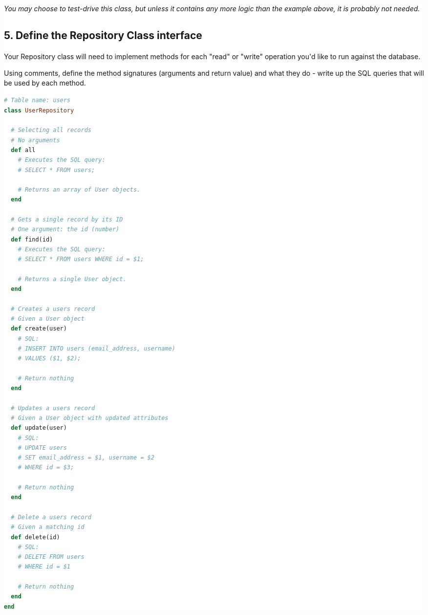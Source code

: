 *You may choose to test-drive this class, but unless it contains any more logic than the example above, it is probably not needed.*

## 5. Define the Repository Class interface

Your Repository class will need to implement methods for each "read" or "write" operation you'd like to run against the database.

Using comments, define the method signatures (arguments and return value) and what they do - write up the SQL queries that will be used by each method.

```ruby
# Table name: users
class UserRepository

  # Selecting all records
  # No arguments
  def all
    # Executes the SQL query:
    # SELECT * FROM users;

    # Returns an array of User objects.
  end

  # Gets a single record by its ID
  # One argument: the id (number)
  def find(id)
    # Executes the SQL query:
    # SELECT * FROM users WHERE id = $1;

    # Returns a single User object.
  end

  # Creates a users record
  # Given a User object
  def create(user)
    # SQL:
    # INSERT INTO users (email_address, username)
    # VALUES ($1, $2);

    # Return nothing
  end

  # Updates a users record
  # Given a User object with updated attributes
  def update(user)
    # SQL:
    # UPDATE users
    # SET email_address = $1, username = $2
    # WHERE id = $3;

    # Return nothing
  end

  # Delete a users record
  # Given a matching id
  def delete(id)
    # SQL:
    # DELETE FROM users
    # WHERE id = $1

    # Return nothing
  end
end
```